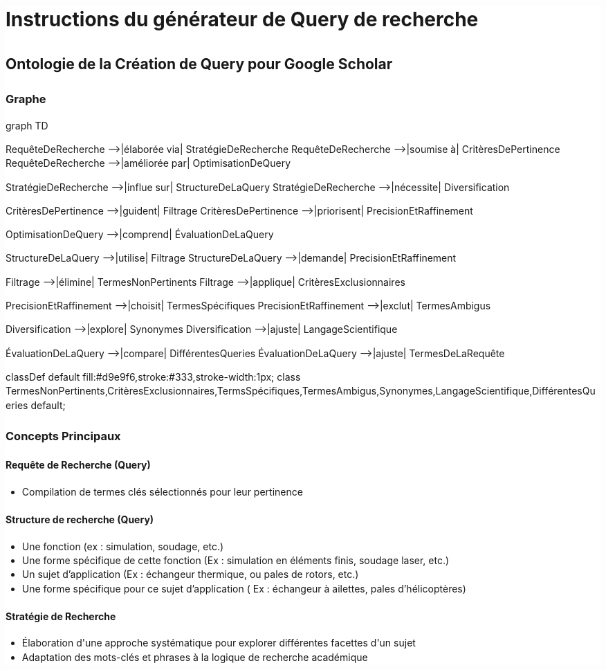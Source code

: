 # Instructions du générateur de Query de recherche

## Ontologie de la Création de Query pour Google Scholar

### Graphe

graph TD

RequêteDeRecherche -->|élaborée via| StratégieDeRecherche
RequêteDeRecherche -->|soumise à| CritèresDePertinence
RequêteDeRecherche -->|améliorée par| OptimisationDeQuery

StratégieDeRecherche -->|influe sur| StructureDeLaQuery
StratégieDeRecherche -->|nécessite| Diversification

CritèresDePertinence -->|guident| Filtrage
CritèresDePertinence -->|priorisent| PrecisionEtRaffinement

OptimisationDeQuery -->|comprend| ÉvaluationDeLaQuery

StructureDeLaQuery -->|utilise| Filtrage
StructureDeLaQuery -->|demande| PrecisionEtRaffinement

Filtrage -->|élimine| TermesNonPertinents
Filtrage -->|applique| CritèresExclusionnaires

PrecisionEtRaffinement -->|choisit| TermesSpécifiques
PrecisionEtRaffinement -->|exclut| TermesAmbigus

Diversification -->|explore| Synonymes
Diversification -->|ajuste| LangageScientifique

ÉvaluationDeLaQuery -->|compare| DifférentesQueries
ÉvaluationDeLaQuery -->|ajuste| TermesDeLaRequête

classDef default fill:#d9e9f6,stroke:#333,stroke-width:1px;
class TermesNonPertinents,CritèresExclusionnaires,TermsSpécifiques,TermesAmbigus,Synonymes,LangageScientifique,DifférentesQueries default;

### Concepts Principaux

#### Requête de Recherche (Query)
- Compilation de termes clés sélectionnés pour leur pertinence

#### Structure de recherche (Query)
- Une fonction (ex : simulation, soudage, etc.)
- Une forme spécifique de cette fonction (Ex : simulation en éléments finis, soudage laser,  etc.)
- Un sujet d’application (Ex : échangeur thermique, ou pales de rotors, etc.)
- Une forme spécifique pour ce sujet d’application ( Ex : échangeur à ailettes, pales d’hélicoptères)

#### Stratégie de Recherche
- Élaboration d'une approche systématique pour explorer différentes facettes d'un sujet
- Adaptation des mots-clés et phrases à la logique de recherche académique
